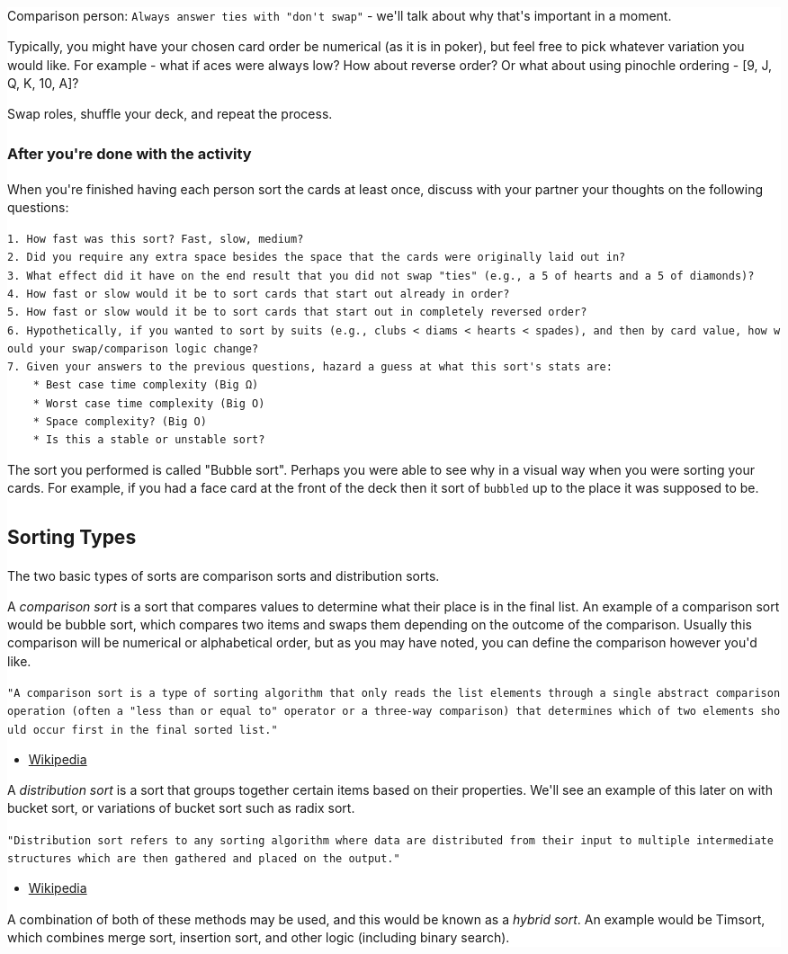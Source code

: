 Comparison person: `Always answer ties with "don't swap"` - we'll talk about why that's important in a moment.

Typically, you might have your chosen card order be numerical (as it is in poker), but feel free to pick whatever variation you would like. For example - what if aces were always low? How about reverse order? Or what about using pinochle ordering - [9, J, Q, K, 10, A]?

Swap roles, shuffle your deck, and repeat the process.

### After you're done with the activity

When you're finished having each person sort the cards at least once, discuss with your partner your thoughts on the following questions:

    1. How fast was this sort? Fast, slow, medium?
    2. Did you require any extra space besides the space that the cards were originally laid out in?
    3. What effect did it have on the end result that you did not swap "ties" (e.g., a 5 of hearts and a 5 of diamonds)?
    4. How fast or slow would it be to sort cards that start out already in order?
    5. How fast or slow would it be to sort cards that start out in completely reversed order?
    6. Hypothetically, if you wanted to sort by suits (e.g., clubs < diams < hearts < spades), and then by card value, how would your swap/comparison logic change?
    7. Given your answers to the previous questions, hazard a guess at what this sort's stats are:
        * Best case time complexity (Big Ω)
        * Worst case time complexity (Big O)
        * Space complexity? (Big O)
        * Is this a stable or unstable sort?

The sort you performed is called "Bubble sort". Perhaps you were able to see why in a visual way when you were sorting your cards. For example, if you had a face card at the front of the deck then it sort of `bubbled` up to the place it was supposed to be.

## Sorting Types

The two basic types of sorts are comparison sorts and distribution sorts. 

A *comparison sort* is a sort that compares values to determine what their place is in the final list. An example of a comparison sort would be bubble sort, which compares two items and swaps them depending on the outcome of the comparison. Usually this comparison will be numerical or alphabetical order, but as you may have noted, you can define the comparison however you'd like.

`"A comparison sort is a type of sorting algorithm that only reads the list elements through a single abstract comparison operation (often a "less than or equal to" operator or a three-way comparison) that determines which of two elements should occur first in the final sorted list."`

- [Wikipedia](https://en.wikipedia.org/wiki/Comparison_sort)

A *distribution sort* is a sort that groups together certain items based on their properties. We'll see an example of this later on with bucket sort, or variations of bucket sort such as radix sort.

`"Distribution sort refers to any sorting algorithm where data are distributed from their input to multiple intermediate structures which are then gathered and placed on the output."`

- [Wikipedia](https://en.wikipedia.org/wiki/Sorting_algorithm#Distribution_sort)

A combination of both of these methods may be used, and this would be known as a *hybrid sort*. An example would be Timsort, which combines merge sort, insertion sort, and other logic (including binary search).
